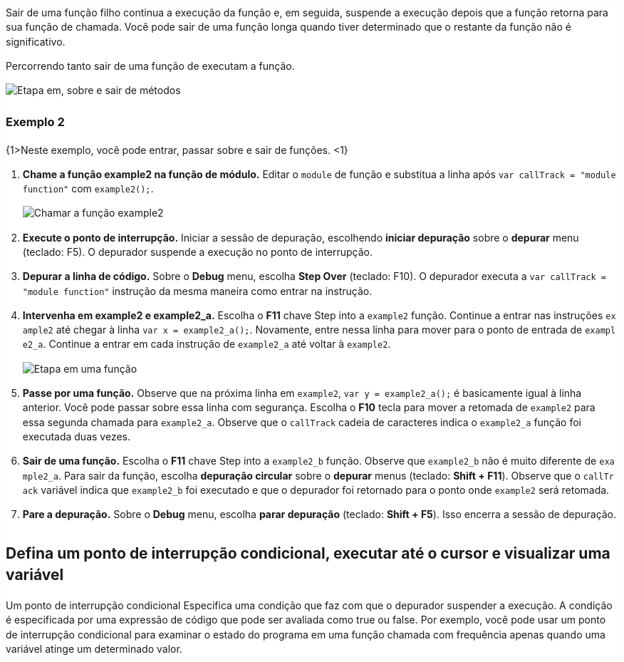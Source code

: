  Sair de uma função filho continua a execução da função e, em seguida, suspende a execução depois que a função retorna para sua função de chamada. Você pode sair de uma função longa quando tiver determinado que o restante da função não é significativo.  
  
 Percorrendo tanto sair de uma função de executam a função.  
  
 ![Etapa em, sobre e sair de métodos](../debugger/media/dbg-basics-stepintooverout.png "DBG_Basics_StepIntoOverOut")  
  
###  <a name="BKMK_Example_2"></a> Exemplo 2  
 {1&gt;Neste exemplo, você pode entrar, passar sobre e sair de funções. &lt;1}  
  
1.  **Chame a função example2 na função de módulo.** Editar o `module` de função e substitua a linha após `var callTrack = "module function"` com `example2();`.  
  
     ![Chamar a função example2](../debugger/media/dbg-jsnav-example2.png "DBG_JSNAV_example2")  
  
2.  **Execute o ponto de interrupção.** Iniciar a sessão de depuração, escolhendo **iniciar depuração** sobre o **depurar** menu (teclado: F5). O depurador suspende a execução no ponto de interrupção.  
  
3.  **Depurar a linha de código.** Sobre o **Debug** menu, escolha **Step Over** (teclado: F10). O depurador executa a `var callTrack = "module function"` instrução da mesma maneira como entrar na instrução.  
  
4.  **Intervenha em example2 e example2_a.** Escolha o **F11** chave Step into a `example2` função. Continue a entrar nas instruções `example2` até chegar à linha `var x = example2_a();`. Novamente, entre nessa linha para mover para o ponto de entrada de `example2_a`. Continue a entrar em cada instrução de `example2_a` até voltar à `example2`.  
  
     ![Etapa em uma função](../debugger/media/dbg-jsnav-example2-a.png "DBG_JSNAV_example2_a")  
  
5.  **Passe por uma função.** Observe que na próxima linha em `example2`, `var y = example2_a();` é basicamente igual à linha anterior. Você pode passar sobre essa linha com segurança. Escolha o **F10** tecla para mover a retomada de `example2` para essa segunda chamada para `example2_a`. Observe que o `callTrack` cadeia de caracteres indica o `example2_a` função foi executada duas vezes.  
  
6.  **Sair de uma função.** Escolha o **F11** chave Step into a `example2_b` função. Observe que `example2_b` não é muito diferente de `example2_a`. Para sair da função, escolha **depuração circular** sobre o **depurar** menus (teclado: **Shift + F11**). Observe que o `callTrack` variável indica que `example2_b` foi executado e que o depurador foi retornado para o ponto onde `example2` será retomada.  
  
7.  **Pare a depuração.** Sobre o **Debug** menu, escolha **parar depuração** (teclado: **Shift + F5**). Isso encerra a sessão de depuração.  
  
##  <a name="BKMK_Set_a_conditional_breakpoint__run_to_the_cursor__and_visualize_a_variable"></a> Defina um ponto de interrupção condicional, executar até o cursor e visualizar uma variável  
 Um ponto de interrupção condicional Especifica uma condição que faz com que o depurador suspender a execução. A condição é especificada por uma expressão de código que pode ser avaliada como true ou false. Por exemplo, você pode usar um ponto de interrupção condicional para examinar o estado do programa em uma função chamada com frequência apenas quando uma variável atinge um determinado valor.  
  